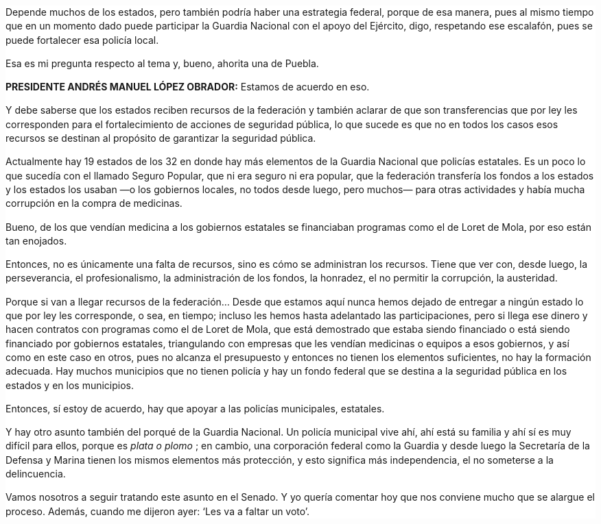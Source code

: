 Depende muchos de los estados, pero también podría haber una estrategia
federal, porque de esa manera, pues al mismo tiempo que en un momento dado
puede participar la Guardia Nacional con el apoyo del Ejército, digo,
respetando ese escalafón, pues se puede fortalecer esa policía local.

Esa es mi pregunta respecto al tema y, bueno, ahorita una de Puebla.

**PRESIDENTE ANDRÉS MANUEL LÓPEZ OBRADOR:** Estamos de acuerdo en eso.

Y debe saberse que los estados reciben recursos de la federación y también
aclarar de que son transferencias que por ley les corresponden para el
fortalecimiento de acciones de seguridad pública, lo que sucede es que no en
todos los casos esos recursos se destinan al propósito de garantizar la
seguridad pública.

Actualmente hay 19 estados de los 32 en donde hay más elementos de la Guardia
Nacional que policías estatales. Es un poco lo que sucedía con el llamado
Seguro Popular, que ni era seguro ni era popular, que la federación transfería
los fondos a los estados y los estados los usaban —o los gobiernos locales, no
todos desde luego, pero muchos— para otras actividades y había mucha
corrupción en la compra de medicinas.

Bueno, de los que vendían medicina a los gobiernos estatales se financiaban
programas como el de Loret de Mola, por eso están tan enojados.

Entonces, no es únicamente una falta de recursos, sino es cómo se administran
los recursos. Tiene que ver con, desde luego, la perseverancia, el
profesionalismo, la administración de los fondos, la honradez, el no permitir
la corrupción, la austeridad.

Porque si van a llegar recursos de la federación… Desde que estamos aquí nunca
hemos dejado de entregar a ningún estado lo que por ley les corresponde, o
sea, en tiempo; incluso les hemos hasta adelantado las participaciones, pero
si llega ese dinero y hacen contratos con programas como el de Loret de Mola,
que está demostrado que estaba siendo financiado o está siendo financiado por
gobiernos estatales, triangulando con empresas que les vendían medicinas o
equipos a esos gobiernos, y así como en este caso en otros, pues no alcanza el
presupuesto y entonces no tienen los elementos suficientes, no hay la
formación adecuada. Hay muchos municipios que no tienen policía y hay un fondo
federal que se destina a la seguridad pública en los estados y en los
municipios.

Entonces, sí estoy de acuerdo, hay que apoyar a las policías municipales,
estatales.

Y hay otro asunto también del porqué de la Guardia Nacional. Un policía
municipal vive ahí, ahí está su familia y ahí sí es muy difícil para ellos,
porque es _plata o plomo_ ; en cambio, una corporación federal como la Guardia
y desde luego la Secretaría de la Defensa y Marina tienen los mismos elementos
más protección, y esto significa más independencia, el no someterse a la
delincuencia.

Vamos nosotros a seguir tratando este asunto en el Senado. Y yo quería
comentar hoy que nos conviene mucho que se alargue el proceso. Además, cuando
me dijeron ayer: ‘Les va a faltar un voto’.
